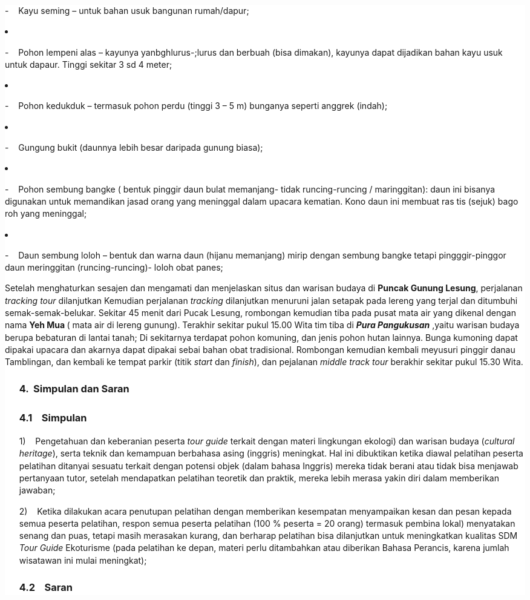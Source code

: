 <p><span class="font0">- &nbsp;&nbsp;&nbsp;Kayu seming – untuk bahan usuk bangunan rumah/dapur;</span></p></li>
<li>
<p><span class="font0">- &nbsp;&nbsp;&nbsp;Pohon lempeni alas – kayunya yanbghlurus-;lurus dan berbuah (bisa dimakan), kayunya dapat dijadikan bahan kayu usuk untuk dapaur. Tinggi sekitar 3 sd 4 meter;</span></p></li>
<li>
<p><span class="font0">- &nbsp;&nbsp;&nbsp;Pohon kedukduk – termasuk pohon perdu (tinggi 3 – 5 m) bunganya seperti anggrek (indah);</span></p></li>
<li>
<p><span class="font0">- &nbsp;&nbsp;&nbsp;Gungung bukit (daunnya lebih besar daripada gunung biasa);</span></p></li>
<li>
<p><span class="font0">- &nbsp;&nbsp;&nbsp;Pohon sembung bangke ( bentuk pinggir daun bulat memanjang- tidak runcing-runcing / maringgitan): daun ini bisanya digunakan untuk memandikan jasad orang yang meninggal dalam upacara kematian. Kono daun ini membuat ras tis (sejuk) bago roh yang meninggal;</span></p></li>
<li>
<p><span class="font0">- &nbsp;&nbsp;&nbsp;Daun sembung loloh – bentuk dan warna daun (hijanu memanjang) mirip dengan sembung bangke tetapi pingggir-pinggor daun meringgitan (runcing-runcing)- loloh obat panes;</span></p></li></ul>
<p><span class="font0">Setelah menghaturkan sesajen dan mengamati dan menjelaskan situs dan warisan budaya di </span><span class="font0" style="font-weight:bold;">Puncak Gunung Lesung</span><span class="font0">, perjalanan </span><span class="font0" style="font-style:italic;">tracking tour </span><span class="font0">dilanjutkan Kemudian perjalanan </span><span class="font0" style="font-style:italic;">tracking </span><span class="font0">dilanjutkan menuruni jalan setapak pada lereng yang terjal dan ditumbuhi semak-semak-belukar. Sekitar 45 menit dari Pucak Lesung, rombongan kemudian tiba pada pusat mata air yang dikenal dengan nama </span><span class="font0" style="font-weight:bold;">Yeh Mua </span><span class="font0">( mata air di lereng gunung). Terakhir sekitar pukul 15.00 Wita tim tiba di </span><span class="font0" style="font-weight:bold;font-style:italic;">Pura Pangukusan</span><span class="font0"> ,yaitu warisan budaya berupa bebaturan di lantai tanah; Di sekitarnya terdapat pohon komuning, dan jenis pohon hutan lainnya. Bunga kumoning dapat dipakai upacara dan akarnya dapat dipakai sebai bahan obat tradisional. Rombongan kemudian kembali meyusuri pinggir danau Tamblingan, dan kembali ke tempat parkir (titik </span><span class="font0" style="font-style:italic;">start</span><span class="font0"> dan </span><span class="font0" style="font-style:italic;">finish</span><span class="font0">), dan pejalanan </span><span class="font0" style="font-style:italic;">middle track tour</span><span class="font0"> berakhir sekitar pukul 15.30 Wita.</span></p>
<ul style="list-style:none;"><li>
<h3><a name="bookmark37"></a><span class="font0" style="font-weight:bold;"><a name="bookmark38"></a>4. &nbsp;Simpulan dan Saran</span><br><br><span class="font0" style="font-weight:bold;"><a name="bookmark39"></a>4.1 &nbsp;&nbsp;&nbsp;Simpulan</span></h3></li></ul>
<ul style="list-style:none;"><li>
<p><span class="font0">1) &nbsp;&nbsp;&nbsp;Pengetahuan dan keberanian peserta </span><span class="font0" style="font-style:italic;">tour guide </span><span class="font0">terkait dengan materi lingkungan ekologi) dan warisan budaya (</span><span class="font0" style="font-style:italic;">cultural heritage</span><span class="font0">), serta teknik dan kemampuan berbahasa asing (inggris) meningkat. Hal ini dibuktikan ketika diawal pelatihan peserta pelatihan ditanyai sesuatu terkait dengan potensi objek (dalam bahasa Inggris) mereka tidak berani atau tidak bisa menjawab pertanyaan tutor, setelah mendapatkan pelatihan teoretik dan praktik, mereka lebih merasa yakin diri dalam memberikan jawaban;</span></p></li>
<li>
<p><span class="font0">2) &nbsp;&nbsp;&nbsp;Ketika dilakukan acara penutupan pelatihan dengan memberikan kesempatan menyampaikan kesan dan pesan kepada semua peserta pelatihan, respon semua peserta pelatihan (100 % peserta = 20 orang) termasuk pembina lokal) menyatakan senang dan puas, tetapi masih merasakan kurang, dan berharap pelatihan bisa dilanjutkan untuk meningkatkan kualitas SDM </span><span class="font0" style="font-style:italic;">Tour Guide</span><span class="font0"> Ekoturisme (pada pelatihan ke depan, materi perlu ditambahkan atau diberikan Bahasa Perancis, karena jumlah wisatawan ini mulai meningkat);</span></p></li></ul>
<ul style="list-style:none;"><li>
<h3><a name="bookmark40"></a><span class="font0" style="font-weight:bold;"><a name="bookmark41"></a>4.2 &nbsp;&nbsp;&nbsp;Saran</span></h3></li></ul>
<ul style="list-style:none;"><li>